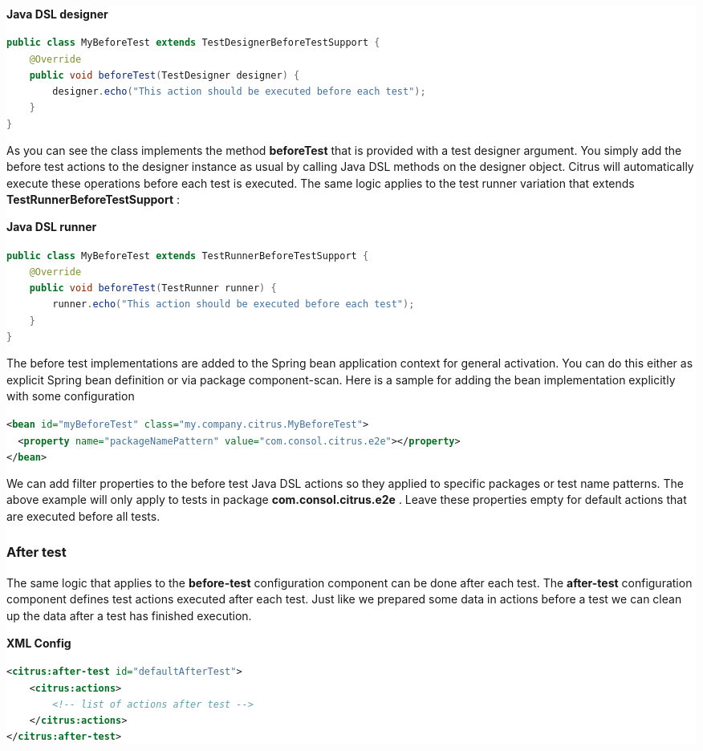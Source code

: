 **Java DSL designer**

```java
public class MyBeforeTest extends TestDesignerBeforeTestSupport {
    @Override
    public void beforeTest(TestDesigner designer) {
        designer.echo("This action should be executed before each test");
    }
}
```

As you can see the class implements the method **beforeTest** that is provided with a test designer argument. You simply add the before test actions to the designer instance as usual by calling Java DSL methods on the designer object. Citrus will automatically execute these operations before each test is executed. The same logic applies to the test runner variation that extends **TestRunnerBeforeTestSupport** :

**Java DSL runner**

```java
public class MyBeforeTest extends TestRunnerBeforeTestSupport {
    @Override
    public void beforeTest(TestRunner runner) {
        runner.echo("This action should be executed before each test");
    }
}
```

The before test implementations are added to the Spring bean application context for general activation. You can do this either as explicit Spring bean definition or via package component-scan. Here is a sample for adding the bean implementation explicitly with some configuration

```xml
<bean id="myBeforeTest" class="my.company.citrus.MyBeforeTest">
  <property name="packageNamePattern" value="com.consol.citrus.e2e"></property>
</bean>
```

We can add filter properties to the before test Java DSL actions so they applied to specific packages or test name patterns. The above example will only apply to tests in package **com.consol.citrus.e2e** . Leave these properties empty for default actions that are executed before all tests.

### After test

The same logic that applies to the **before-test** configuration component can be done after each test. The **after-test** configuration component defines test actions executed after each test. Just like we prepared some data in actions before a test we can clean up the data after a test has finished execution.

**XML Config**

```xml
<citrus:after-test id="defaultAfterTest">
    <citrus:actions>
        <!-- list of actions after test -->
    </citrus:actions>
</citrus:after-test>
```
